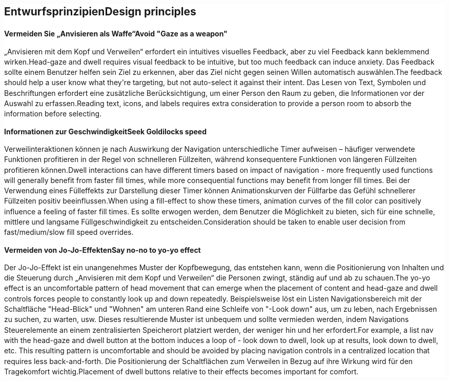 
## <a name="design-principles"></a><span data-ttu-id="50a6c-125">Entwurfsprinzipien</span><span class="sxs-lookup"><span data-stu-id="50a6c-125">Design principles</span></span>

<span data-ttu-id="50a6c-126">**Vermeiden Sie „Anvisieren als Waffe“**</span><span class="sxs-lookup"><span data-stu-id="50a6c-126">**Avoid "Gaze as a weapon"**</span></span>

<span data-ttu-id="50a6c-127">„Anvisieren mit dem Kopf und Verweilen“ erfordert ein intuitives visuelles Feedback, aber zu viel Feedback kann beklemmend wirken.</span><span class="sxs-lookup"><span data-stu-id="50a6c-127">Head-gaze and dwell requires visual feedback to be intuitive, but too much feedback can induce anxiety.</span></span> <span data-ttu-id="50a6c-128">Das Feedback sollte einem Benutzer helfen sein Ziel zu erkennen, aber das Ziel nicht gegen seinen Willen automatisch auswählen.</span><span class="sxs-lookup"><span data-stu-id="50a6c-128">The feedback should help a user know what they're targeting, but not auto-select it against their intent.</span></span> <span data-ttu-id="50a6c-129">Das Lesen von Text, Symbolen und Beschriftungen erfordert eine zusätzliche Berücksichtigung, um einer Person den Raum zu geben, die Informationen vor der Auswahl zu erfassen.</span><span class="sxs-lookup"><span data-stu-id="50a6c-129">Reading text, icons, and labels requires extra consideration to provide a person room to absorb the information before selecting.</span></span>
    
<span data-ttu-id="50a6c-130">**Informationen zur Geschwindigkeit**</span><span class="sxs-lookup"><span data-stu-id="50a6c-130">**Seek Goldilocks speed**</span></span>
    
<span data-ttu-id="50a6c-131">Verweilinteraktionen können je nach Auswirkung der Navigation unterschiedliche Timer aufweisen – häufiger verwendete Funktionen profitieren in der Regel von schnelleren Füllzeiten, während konsequentere Funktionen von längeren Füllzeiten profitieren können.</span><span class="sxs-lookup"><span data-stu-id="50a6c-131">Dwell interactions can have different timers based on impact of navigation - more frequently used functions will generally benefit from faster fill times, while more consequential functions may benefit from longer fill times.</span></span> <span data-ttu-id="50a6c-132">Bei der Verwendung eines Fülleffekts zur Darstellung dieser Timer können Animationskurven der Füllfarbe das Gefühl schnellerer Füllzeiten positiv beeinflussen.</span><span class="sxs-lookup"><span data-stu-id="50a6c-132">When using a fill-effect to show these timers, animation curves of the fill color can positively influence a feeling of faster fill times.</span></span> <span data-ttu-id="50a6c-133">Es sollte erwogen werden, dem Benutzer die Möglichkeit zu bieten, sich für eine schnelle, mittlere und langsame Füllgeschwindigkeit zu entscheiden.</span><span class="sxs-lookup"><span data-stu-id="50a6c-133">Consideration should be taken to enable user decision from fast/medium/slow fill speed overrides.</span></span>
    
<span data-ttu-id="50a6c-134">**Vermeiden von Jo-Jo-Effekten**</span><span class="sxs-lookup"><span data-stu-id="50a6c-134">**Say no-no to yo-yo effect**</span></span>

<span data-ttu-id="50a6c-135">Der Jo-Jo-Effekt ist ein unangenehmes Muster der Kopfbewegung, das entstehen kann, wenn die Positionierung von Inhalten und die Steuerung durch „Anvisieren mit dem Kopf und Verweilen“ die Personen zwingt, ständig auf und ab zu schauen.</span><span class="sxs-lookup"><span data-stu-id="50a6c-135">The yo-yo effect is an uncomfortable pattern of head movement that can emerge when the placement of content and head-gaze and dwell controls forces people to constantly look up and down repeatedly.</span></span> <span data-ttu-id="50a6c-136">Beispielsweise löst ein Listen Navigationsbereich mit der Schaltfläche "Head-Blick" und "Wohnen" am unteren Rand eine Schleife von "-Look down" aus, um zu leben, nach Ergebnissen zu suchen, zu warten, usw. Dieses resultierende Muster ist unbequem und sollte vermieden werden, indem Navigations Steuerelemente an einem zentralisierten Speicherort platziert werden, der weniger hin und her erfordert.</span><span class="sxs-lookup"><span data-stu-id="50a6c-136">For example, a list nav with the head-gaze and dwell button at the bottom induces a loop of - look down to dwell, look up at results, look down to dwell, etc. This resulting pattern is uncomfortable and should be avoided by placing navigation controls in a centralized location that requires less back-and-forth.</span></span> <span data-ttu-id="50a6c-137">Die Positionierung der Schaltflächen zum Verweilen in Bezug auf ihre Wirkung wird für den Tragekomfort wichtig.</span><span class="sxs-lookup"><span data-stu-id="50a6c-137">Placement of dwell buttons relative to their effects becomes important for comfort.</span></span>
